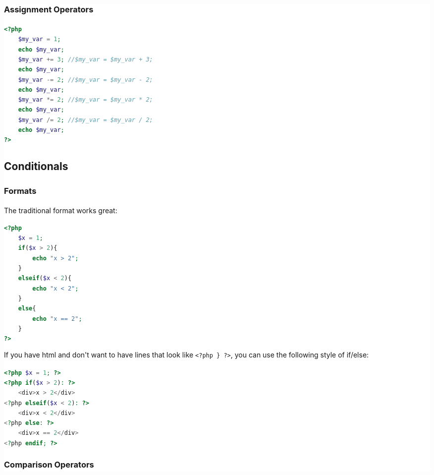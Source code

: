 ### Assignment Operators

```php
<?php
	$my_var = 1;
	echo $my_var;
	$my_var += 3; //$my_var = $my_var + 3;
	echo $my_var;
	$my_var -= 2; //$my_var = $my_var - 2;
	echo $my_var;
	$my_var *= 2; //$my_var = $my_var * 2;
	echo $my_var;
	$my_var /= 2; //$my_var = $my_var / 2;
	echo $my_var;
?>
```

## Conditionals

### Formats

The traditional format works great:

```php
<?php
	$x = 1;
	if($x > 2){
		echo "x > 2";
	}
	elseif($x < 2){
		echo "x < 2";
	}
	else{
		echo "x == 2";
	}
?>
```

If you have html and don't want to have lines that look like `<?php } ?>`, you can use the following style of if/else:

```php
<?php $x = 1; ?>
<?php if($x > 2): ?>
	<div>x > 2</div>
<?php elseif($x < 2): ?>
	<div>x < 2</div>
<?php else: ?>
	<div>x == 2</div>
<?php endif; ?>
```

### Comparison Operators

